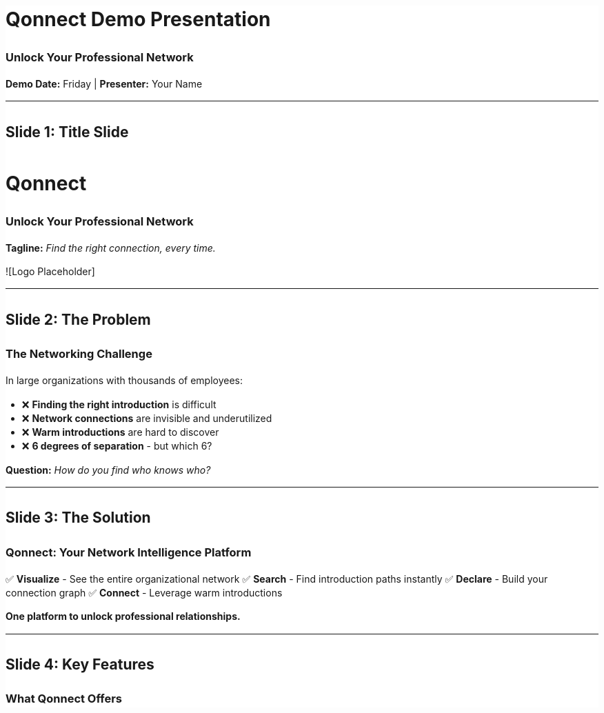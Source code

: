 # Qonnect Demo Presentation
### Unlock Your Professional Network
**Demo Date:** Friday | **Presenter:** Your Name

---

## Slide 1: Title Slide
# **Qonnect**
### Unlock Your Professional Network

**Tagline:** *Find the right connection, every time.*

![Logo Placeholder]

---

## Slide 2: The Problem

### **The Networking Challenge**

In large organizations with thousands of employees:

- ❌ **Finding the right introduction** is difficult
- ❌ **Network connections** are invisible and underutilized
- ❌ **Warm introductions** are hard to discover
- ❌ **6 degrees of separation** - but which 6?

**Question:** *How do you find who knows who?*

---

## Slide 3: The Solution

### **Qonnect: Your Network Intelligence Platform**

✅ **Visualize** - See the entire organizational network
✅ **Search** - Find introduction paths instantly
✅ **Declare** - Build your connection graph
✅ **Connect** - Leverage warm introductions

**One platform to unlock professional relationships.**

---

## Slide 4: Key Features

### **What Qonnect Offers**
